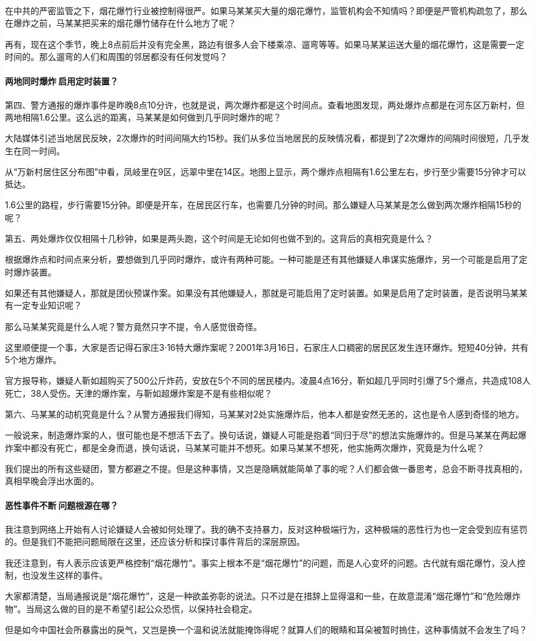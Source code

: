  <p>
  在中共的严密监管之下，烟花爆竹行业被控制得很严。如果马某某买大量的烟花爆竹，监管机构会不知情吗？即便是严管机构疏忽了，那么在爆炸之前，马某某把买来的烟花爆竹储存在什么地方了呢？
 </p>
 <p>
  再有，现在这个季节，晚上8点前后并没有完全黑，路边有很多人会下楼乘凉、遛弯等等。如果马某某运送大量的烟花爆竹，这是需要一定时间的。那么遛弯的人们和周围的邻居都没有任何发觉吗？
 </p>
 <h4>
  两地同时爆炸 启用定时装置？
 </h4>
 <p>
  第四、警方通报的爆炸事件是昨晚8点10分许，也就是说，两次爆炸都是这个时间点。查看地图发现，两处爆炸点都是在河东区万新村，但两地相隔1.6公里。这么远的距离，马某某是如何做到几乎同时爆炸的呢？
 </p>
 <p>
  大陆媒体引述当地居民反映，2次爆炸的时间间隔大约15秒。我们从多位当地居民的反映情况看，都提到了2次爆炸的间隔时间很短，几乎发生在同一时间。
 </p>
 <p>
  从“万新村居住区分布图”中看，凤岐里在9区，远翠中里在14区。地图上显示，两个爆炸点相隔有1.6公里左右，步行至少需要15分钟才可以抵达。
 </p>
 <p>
  1.6公里的路程，步行需要15分钟。即便是开车，在居民区行车，也需要几分钟的时间。那么嫌疑人马某某是怎么做到两次爆炸相隔15秒的呢？
 </p>
 <p>
  第五、两处爆炸仅仅相隔十几秒钟，如果是两头跑，这个时间是无论如何也做不到的。这背后的真相究竟是什么？
 </p>
 <p>
  根据爆炸点和时间点来分析，要想做到几乎同时爆炸，或许有两种可能。一种可能是还有其他嫌疑人串谋实施爆炸，另一个可能是启用了定时爆炸装置。
 </p>
 <p>
  如果还有其他嫌疑人，那就是团伙预谋作案。如果没有其他嫌疑人，那就是可能启用了定时装置。如果是启用了定时装置，是否说明马某某有一定专业知识呢？
 </p>
 <p>
  那么马某某究竟是什么人呢？警方竟然只字不提，令人感觉很奇怪。
 </p>
 <p>
  这里顺便提一个事，大家是否记得石家庄3·16特大爆炸案呢？2001年3月16日，石家庄人口稠密的居民区发生连环爆炸。短短40分钟，共有5个地方爆炸。
 </p>
 <p>
  官方报导称，嫌疑人靳如超购买了500公斤炸药，安放在5个不同的居民楼内。凌晨4点16分，靳如超几乎同时引爆了5个爆点，共造成108人死亡，38人受伤。天津的爆炸案，与靳如超爆炸案是不是有些相似呢？
 </p>
 <p>
  第六、马某某的动机究竟是什么？从警方通报我们得知，马某某对2处实施爆炸后，他本人都是安然无恙的，这也是令人感到奇怪的地方。
 </p>
 <p>
  一般说来，制造爆炸案的人，很可能也是不想活下去了。换句话说，嫌疑人可能是抱着“同归于尽”的想法实施爆炸的。但是马某某在两起爆炸案中都没有死亡，都是全身而退，换句话说，马某某可能并不想死。如果马某某不想死，他实施两次爆炸，究竟是为什么呢？
 </p>
 <p>
  我们提出的所有这些疑团，警方都避之不提。但是这种事情，又岂是隐瞒就能简单了事的呢？人们都会做一番思考，总会不断寻找真相的，真相早晚会浮出水面的。
 </p>
 <h4>
  恶性事件不断 问题根源在哪？
 </h4>
 <p>
  我注意到网络上开始有人讨论嫌疑人会被如何处理了。我的确不支持暴力，反对这种极端行为，这种极端的恶性行为也一定会受到应有惩罚的。但是我们不能把问题局限在这里，还应该分析和探讨事件背后的深层原因。
 </p>
 <p>
  我还注意到，有人表示应该更严格控制“烟花爆竹”。事实上根本不是“烟花爆竹”的问题，而是人心变坏的问题。古代就有烟花爆竹，没人控制，也没发生这样的事件。
 </p>
 <p>
  大家都清楚，当局通报说是“烟花爆竹”，这是一种欲盖弥彰的说法。只不过是在措辞上显得温和一些，在故意混淆“烟花爆竹”和“危险爆炸物”。当局这么做的目的是不希望引起公众恐慌，以保持社会稳定。
 </p>
 <p>
  但是如今中国社会所暴露出的戾气，又岂是换一个温和说法就能掩饰得呢？就算人们的眼睛和耳朵被暂时摀住，这种事情就不会发生了吗？
 </p>